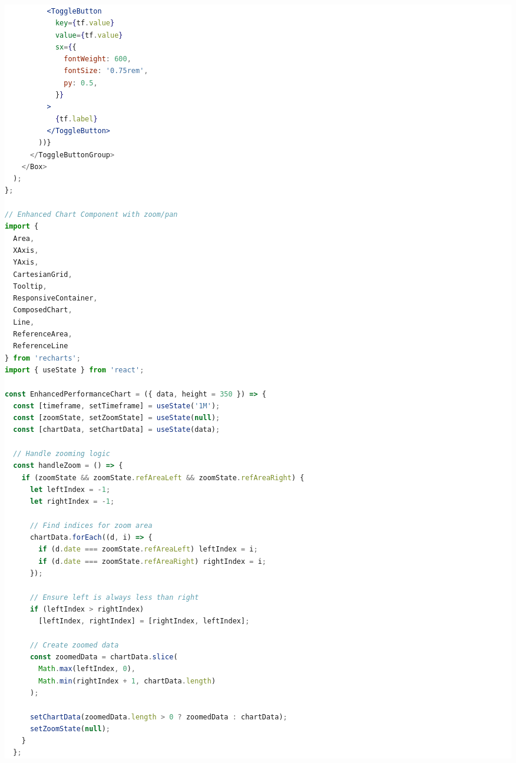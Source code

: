 ```jsx
          <ToggleButton 
            key={tf.value} 
            value={tf.value}
            sx={{ 
              fontWeight: 600,
              fontSize: '0.75rem',
              py: 0.5,
            }}
          >
            {tf.label}
          </ToggleButton>
        ))}
      </ToggleButtonGroup>
    </Box>
  );
};

// Enhanced Chart Component with zoom/pan
import { 
  Area, 
  XAxis, 
  YAxis, 
  CartesianGrid, 
  Tooltip, 
  ResponsiveContainer, 
  ComposedChart,
  Line,
  ReferenceArea,
  ReferenceLine
} from 'recharts';
import { useState } from 'react';

const EnhancedPerformanceChart = ({ data, height = 350 }) => {
  const [timeframe, setTimeframe] = useState('1M');
  const [zoomState, setZoomState] = useState(null);
  const [chartData, setChartData] = useState(data);
  
  // Handle zooming logic
  const handleZoom = () => {
    if (zoomState && zoomState.refAreaLeft && zoomState.refAreaRight) {
      let leftIndex = -1;
      let rightIndex = -1;
      
      // Find indices for zoom area
      chartData.forEach((d, i) => {
        if (d.date === zoomState.refAreaLeft) leftIndex = i;
        if (d.date === zoomState.refAreaRight) rightIndex = i;
      });
      
      // Ensure left is always less than right
      if (leftIndex > rightIndex) 
        [leftIndex, rightIndex] = [rightIndex, leftIndex];
      
      // Create zoomed data
      const zoomedData = chartData.slice(
        Math.max(leftIndex, 0),
        Math.min(rightIndex + 1, chartData.length)
      );
      
      setChartData(zoomedData.length > 0 ? zoomedData : chartData);
      setZoomState(null);
    }
  };
```